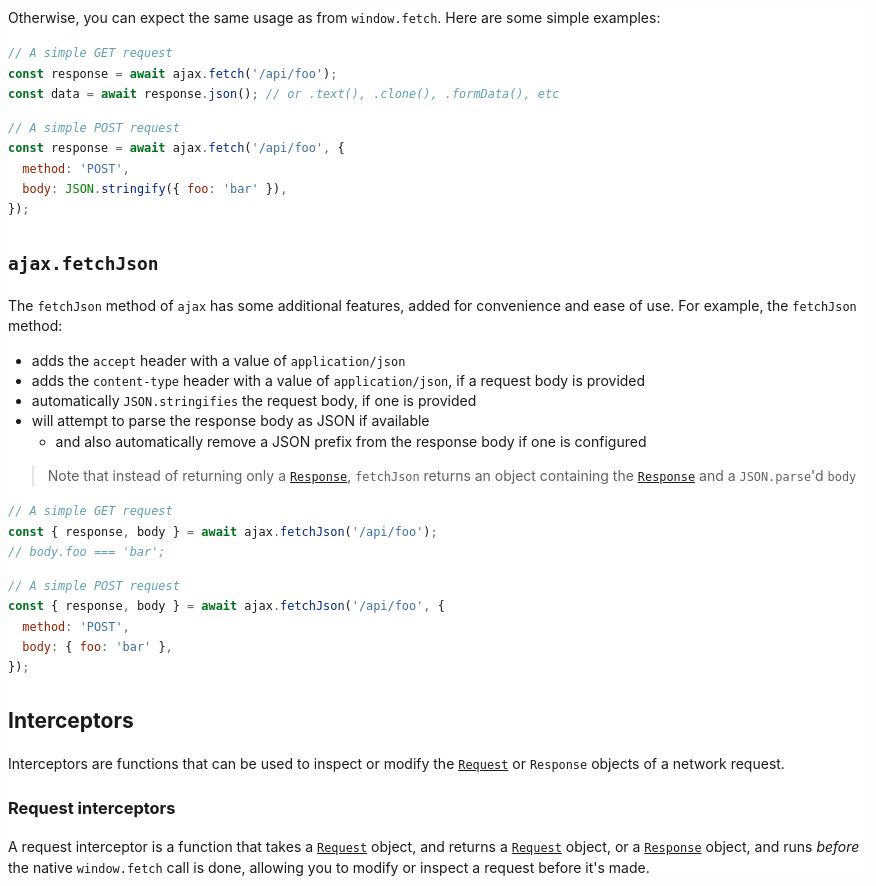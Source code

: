 Otherwise, you can expect the same usage as from `window.fetch`. Here are some simple examples:

```js
// A simple GET request
const response = await ajax.fetch('/api/foo');
const data = await response.json(); // or .text(), .clone(), .formData(), etc
```

```js
// A simple POST request
const response = await ajax.fetch('/api/foo', {
  method: 'POST',
  body: JSON.stringify({ foo: 'bar' }),
});
```

## `ajax.fetchJson`

The `fetchJson` method of `ajax` has some additional features, added for convenience and ease of use. For example, the `fetchJson` method:

- adds the `accept` header with a value of `application/json`
- adds the `content-type` header with a value of `application/json`, if a request body is provided
- automatically `JSON.stringifies` the request body, if one is provided
- will attempt to parse the response body as JSON if available
  - and also automatically remove a JSON prefix from the response body if one is configured

> Note that instead of returning only a [`Response`](https://developer.mozilla.org/en-US/docs/Web/API/Response), `fetchJson` returns an object containing the [`Response`](https://developer.mozilla.org/en-US/docs/Web/API/Response) and a `JSON.parse`'d `body`

```js
// A simple GET request
const { response, body } = await ajax.fetchJson('/api/foo');
// body.foo === 'bar';
```

```js
// A simple POST request
const { response, body } = await ajax.fetchJson('/api/foo', {
  method: 'POST',
  body: { foo: 'bar' },
});
```

## Interceptors

Interceptors are functions that can be used to inspect or modify the [`Request`](https://developer.mozilla.org/en-US/docs/Web/API/Request) or `Response` objects of a network request.

### Request interceptors

A request interceptor is a function that takes a [`Request`](https://developer.mozilla.org/en-US/docs/Web/API/Request) object, and returns a [`Request`](https://developer.mozilla.org/en-US/docs/Web/API/Request) object, or a [`Response`](https://developer.mozilla.org/en-US/docs/Web/API/Response) object, and runs _before_ the native `window.fetch` call is done, allowing you to modify or inspect a request before it's made.
